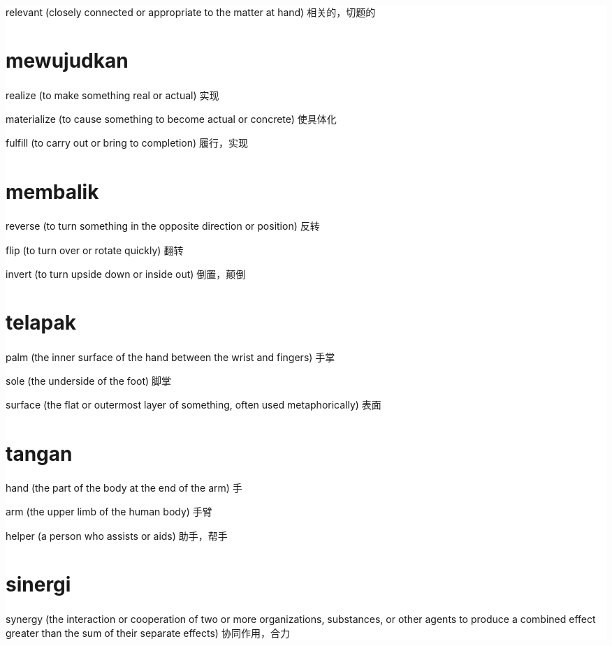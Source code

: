relevant (closely connected or appropriate to the matter at hand)
相关的，切题的

# mewujudkan

realize (to make something real or actual)
实现

materialize (to cause something to become actual or concrete)
使具体化

fulfill (to carry out or bring to completion)
履行，实现

# membalik

reverse (to turn something in the opposite direction or position)
反转

flip (to turn over or rotate quickly)
翻转

invert (to turn upside down or inside out)
倒置，颠倒

# telapak

palm (the inner surface of the hand between the wrist and fingers)
手掌

sole (the underside of the foot)
脚掌

surface (the flat or outermost layer of something, often used metaphorically)
表面

# tangan

hand (the part of the body at the end of the arm)
手

arm (the upper limb of the human body)
手臂

helper (a person who assists or aids)
助手，帮手

# sinergi

synergy (the interaction or cooperation of two or more organizations, substances, or other agents to produce a combined effect greater than the sum of their separate effects)
协同作用，合力
